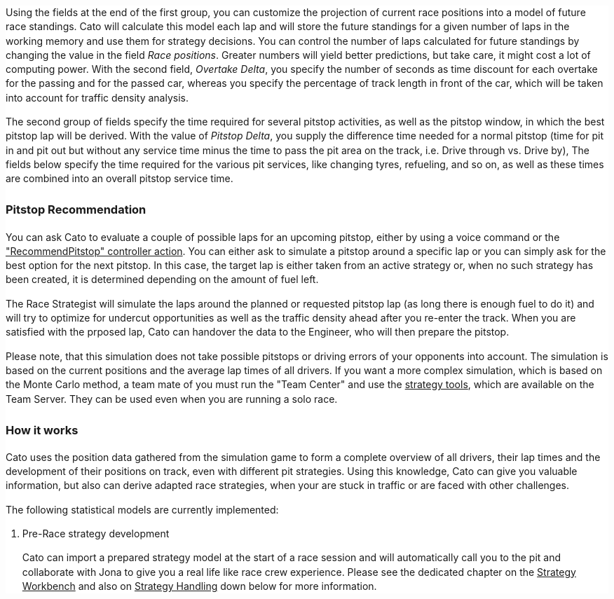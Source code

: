 Using the fields at the end of the first group, you can customize the projection of current race positions into a model of future race standings. Cato will calculate this model each lap and will store the future standings for a given number of laps in the working memory and use them for strategy decisions. You can control the number of laps calculated for future standings by changing the value in the field *Race positions*. Greater numbers will yield better predictions, but take care, it might cost a lot of computing power.
With the second field, *Overtake Delta*, you specify the number of seconds as time discount for each overtake for the passing and for the passed car, whereas you specify the percentage of track length in front of the car, which will be taken into account for traffic density analysis.

The second group of fields specify the time required for several pitstop activities, as well as the pitstop window, in which the best pitstop lap will be derived. With the value of *Pitstop Delta*, you supply the difference time needed for a normal pitstop (time for pit in and pit out but without any service time minus the time to pass the pit area on the track, i.e. Drive through vs. Drive by), The fields below specify the time required for the various pit services, like changing tyres, refueling, and so on, as well as these times are combined into an overall pitstop service time.

### Pitstop Recommendation

You can ask Cato to evaluate a couple of possible laps for an upcoming pitstop, either by using a voice command or the ["RecommendPitstop" controller action](https://github.com/SeriousOldMan/Simulator-Controller/wiki/Plugins-&-Modes#plugin-race-strategist). You can either ask to simulate a pitstop around a specific lap or you can simply ask for the best option for the next pitstop. In this case, the target lap is either taken from an active strategy or, when no such strategy has been created, it is determined depending on the amount of fuel left.

The Race Strategist will simulate the laps around the planned or requested pitstop lap (as long there is enough fuel to do it) and will try to optimize for undercut opportunities as well as the traffic density ahead after you re-enter the track. When you are satisfied with the prposed lap, Cato can handover the data to the Engineer, who will then prepare the pitstop.

Please note, that this simulation does not take possible pitstops or driving errors of your opponents into account. The simulation is based on the current positions and the average lap times of all drivers. If you want a more complex simulation, which is based on the Monte Carlo method, a team mate of you must run the "Team Center" and use the [strategy tools](https://github.com/SeriousOldMan/Simulator-Controller/wiki/Team-Center#strategy-handling), which are available on the Team Server. They can be used even when you are running a solo race.

### How it works

Cato uses the position data gathered from the simulation game to form a complete overview of all drivers, their lap times and the development of their positions on track, even with different pit strategies. Using this knowledge, Cato can give you valuable information, but also can derive adapted race strategies, when your are stuck in traffic or are faced with other challenges.

The following statistical models are currently implemented:

  1. Pre-Race strategy development
  
     Cato can import a prepared strategy model at the start of a race session and will automatically call you to the pit and collaborate with Jona to give you a real life like race crew experience. Please see the dedicated chapter on the [Strategy Workbench](https://github.com/SeriousOldMan/Simulator-Controller/wiki/Strategy-Workbench) and also on [Strategy Handling](https://github.com/SeriousOldMan/Simulator-Controller/wiki/AI-Race-Strategist#strategy-handling) down below for more information.
	 